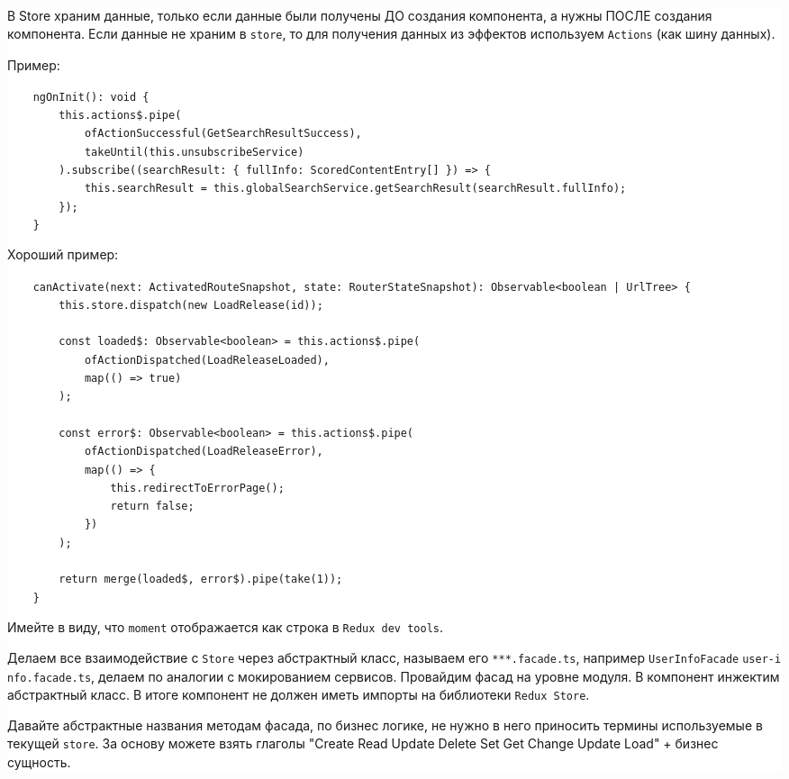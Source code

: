 В Store храним данные, только если данные были получены ДО создания компонента, а нужны ПОСЛЕ создания компонента.
Если данные не храним в `store`, то для получения данных из эффектов используем `Actions` (как шину данных).

Пример:

```
    ngOnInit(): void {
        this.actions$.pipe(
            ofActionSuccessful(GetSearchResultSuccess),
            takeUntil(this.unsubscribeService)
        ).subscribe((searchResult: { fullInfo: ScoredContentEntry[] }) => {
            this.searchResult = this.globalSearchService.getSearchResult(searchResult.fullInfo);
        });
    }
```

Хороший пример:

```
    canActivate(next: ActivatedRouteSnapshot, state: RouterStateSnapshot): Observable<boolean | UrlTree> {
        this.store.dispatch(new LoadRelease(id));
    
        const loaded$: Observable<boolean> = this.actions$.pipe(
            ofActionDispatched(LoadReleaseLoaded),
            map(() => true)
        );
    
        const error$: Observable<boolean> = this.actions$.pipe(
            ofActionDispatched(LoadReleaseError),
            map(() => {
                this.redirectToErrorPage();
                return false;
            })
        );
    
        return merge(loaded$, error$).pipe(take(1));
    }
```

Имейте в виду, что `moment` отображается как строка в `Redux dev tools`.

Делаем все взаимодействие с `Store` через абстрактный класс, называем его `***.facade.ts`, например `UserInfoFacade` `user-info.facade.ts`, делаем по аналогии с мокированием сервисов.
Провайдим фасад на уровне модуля.
В компонент инжектим абстрактный класс.
В итоге компонент не должен иметь импорты на библиотеки `Redux Store`.

Давайте абстрактные названия методам фасада, по бизнес логике, не нужно в него приносить термины используемые в текущей `store`.
За основу можете взять глаголы "Create Read Update Delete Set Get Change Update Load" + бизнес сущность.

